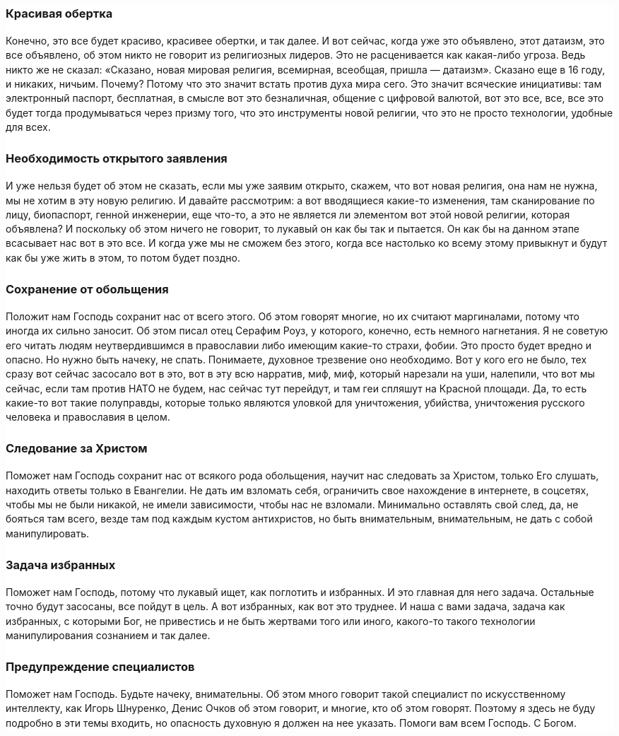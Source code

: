 ### Красивая обертка  
Конечно, это все будет красиво, красивее обертки, и так далее. И вот сейчас, когда уже это объявлено, этот датаизм, это все объявлено, об этом никто не говорит из религиозных лидеров. Это не расценивается как какая-либо угроза. Ведь никто же не сказал: «Сказано, новая мировая религия, всемирная, всеобщая, пришла — датаизм». Сказано еще в 16 году, и никаких, ничьим. Почему? Потому что это значит встать против духа мира сего. Это значит всяческие инициативы: там электронный паспорт, бесплатная, в смысле вот это безналичная, общение с цифровой валютой, вот это все, все, все это будет тогда продумываться через призму того, что это инструменты новой религии, что это не просто технологии, удобные для всех.

### Необходимость открытого заявления  
И уже нельзя будет об этом не сказать, если мы уже заявим открыто, скажем, что вот новая религия, она нам не нужна, мы не хотим в эту новую религию. И давайте рассмотрим: а вот вводящиеся какие-то изменения, там сканирование по лицу, биопаспорт, генной инженерии, еще что-то, а это не является ли элементом вот этой новой религии, которая объявлена? И поскольку об этом ничего не говорит, то лукавый он как бы так и пытается. Он как бы на данном этапе всасывает нас вот в это все. И когда уже мы не сможем без этого, когда все настолько ко всему этому привыкнут и будут как бы уже жить в этом, то потом будет поздно.

### Сохранение от обольщения  
Положит нам Господь сохранит нас от всего этого. Об этом говорят многие, но их считают маргиналами, потому что иногда их сильно заносит. Об этом писал отец Серафим Роуз, у которого, конечно, есть немного нагнетания. Я не советую его читать людям неутвердившимся в православии либо имеющим какие-то страхи, фобии. Это просто будет вредно и опасно. Но нужно быть начеку, не спать. Понимаете, духовное трезвение оно необходимо. Вот у кого его не было, тех сразу вот сейчас засосало вот в это, вот в эту всю нарратив, миф, миф, который нарезали на уши, налепили, что вот мы сейчас, если там против НАТО не будем, нас сейчас тут перейдут, и там геи спляшут на Красной площади. Да, то есть какие-то вот такие полуправды, которые только являются уловкой для уничтожения, убийства, уничтожения русского человека и православия в целом.

### Следование за Христом  
Поможет нам Господь сохранит нас от всякого рода обольщения, научит нас следовать за Христом, только Его слушать, находить ответы только в Евангелии. Не дать им взломать себя, ограничить свое нахождение в интернете, в соцсетях, чтобы мы не были никакой, не имели зависимости, чтобы нас не взломали. Минимально оставлять свой след, да, не бояться там всего, везде там под каждым кустом антихристов, но быть внимательным, внимательным, не дать с собой манипулировать.

### Задача избранных  
Поможет нам Господь, потому что лукавый ищет, как поглотить и избранных. И это главная для него задача. Остальные точно будут засосаны, все пойдут в цель. А вот избранных, как вот это труднее. И наша с вами задача, задача как избранных, с которыми Бог, не привестись и не быть жертвами того или иного, какого-то такого технологии манипулирования сознанием и так далее.

### Предупреждение специалистов  
Поможет нам Господь. Будьте начеку, внимательны. Об этом много говорит такой специалист по искусственному интеллекту, как Игорь Шнуренко, Денис Очков об этом говорит, и многие, кто об этом говорят. Поэтому я здесь не буду подробно в эти темы входить, но опасность духовную я должен на нее указать. Помоги вам всем Господь. С Богом.

